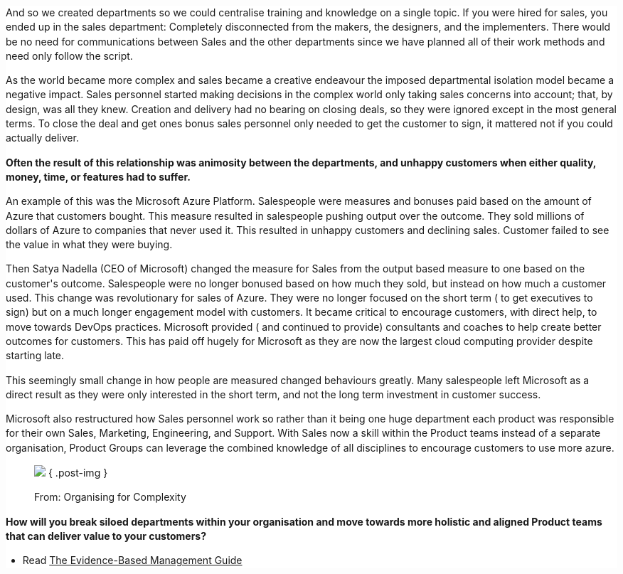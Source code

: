 And so we created departments so we could centralise training and knowledge on a single topic. If you were hired for sales, you ended up in the sales department: Completely disconnected from the makers, the designers, and the implementers. There would be no need for communications between Sales and the other departments since we have planned all of their work methods and need only follow the script.

As the world became more complex and sales became a creative endeavour the imposed departmental isolation model became a negative impact. Sales personnel started making decisions in the complex world only taking sales concerns into account; that, by design, was all they knew. Creation and delivery had no bearing on closing deals, so they were ignored except in the most general terms. To close the deal and get ones bonus sales personnel only needed to get the customer to sign, it mattered not if you could actually deliver.

**Often the result of this relationship was animosity between the departments, and unhappy customers when either quality, money, time, or features had to suffer.**

An example of this was the Microsoft Azure Platform. Salespeople were measures and bonuses paid based on the amount of Azure that customers bought. This measure resulted in salespeople pushing output over the outcome. They sold millions of dollars of Azure to companies that never used it. This resulted in unhappy customers and declining sales. Customer failed to see the value in what they were buying.

Then Satya Nadella (CEO of Microsoft) changed the measure for Sales from the output based measure to one based on the customer's outcome. Salespeople were no longer bonused based on how much they sold, but instead on how much a customer used. This change was revolutionary for sales of Azure. They were no longer focused on the short term ( to get executives to sign) but on a much longer engagement model with customers. It became critical to encourage customers, with direct help, to move towards DevOps practices. Microsoft provided ( and continued to provide) consultants and coaches to help create better outcomes for customers. This has paid off hugely for Microsoft as they are now the largest cloud computing provider despite starting late.

This seemingly small change in how people are measured changed behaviours greatly. Many salespeople left Microsoft as a direct result as they were only interested in the short term, and not the long term investment in customer success.

Microsoft also restructured how Sales personnel work so rather than it being one huge department each product was responsible for their own Sales, Marketing, Engineering, and Support. With Sales now a skill within the Product teams instead of a separate organisation, Product Groups can leverage the combined knowledge of all disciplines to encourage customers to use more azure.

<figure>

![](images/image-1.jpg)
{ .post-img }

<figcaption>

From: Organising for Complexity

</figcaption>

</figure>

**How will you break siloed departments within your organisation and move towards more holistic and aligned Product teams that can deliver value to your customers?**

- Read [The Evidence-Based Management Guide](https://nkdagility.com/the-evidence-based-management-guide-measuring-value-to-enable-improvement-and-agility/)
